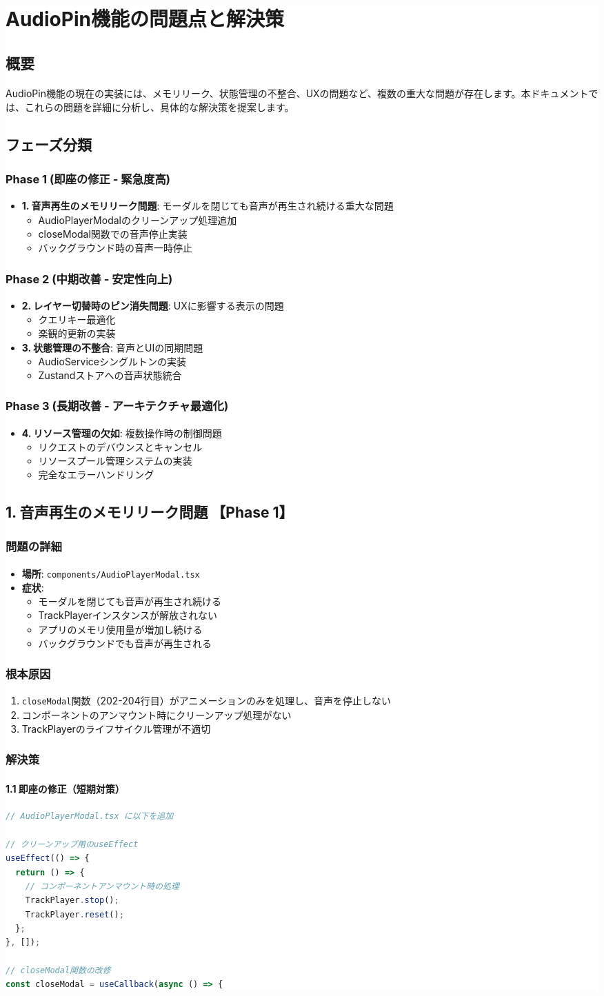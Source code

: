 # AudioPin機能の問題点と解決策

## 概要
AudioPin機能の現在の実装には、メモリリーク、状態管理の不整合、UXの問題など、複数の重大な問題が存在します。本ドキュメントでは、これらの問題を詳細に分析し、具体的な解決策を提案します。

## フェーズ分類
### Phase 1 (即座の修正 - 緊急度高)
- **1. 音声再生のメモリリーク問題**: モーダルを閉じても音声が再生され続ける重大な問題
  - AudioPlayerModalのクリーンアップ処理追加
  - closeModal関数での音声停止実装
  - バックグラウンド時の音声一時停止

### Phase 2 (中期改善 - 安定性向上)
- **2. レイヤー切替時のピン消失問題**: UXに影響する表示の問題
  - クエリキー最適化
  - 楽観的更新の実装
- **3. 状態管理の不整合**: 音声とUIの同期問題
  - AudioServiceシングルトンの実装
  - Zustandストアへの音声状態統合

### Phase 3 (長期改善 - アーキテクチャ最適化)
- **4. リソース管理の欠如**: 複数操作時の制御問題
  - リクエストのデバウンスとキャンセル
  - リソースプール管理システムの実装
  - 完全なエラーハンドリング

## 1. 音声再生のメモリリーク問題 【Phase 1】

### 問題の詳細
- **場所**: `components/AudioPlayerModal.tsx`
- **症状**: 
  - モーダルを閉じても音声が再生され続ける
  - TrackPlayerインスタンスが解放されない
  - アプリのメモリ使用量が増加し続ける
  - バックグラウンドでも音声が再生される

### 根本原因
1. `closeModal`関数（202-204行目）がアニメーションのみを処理し、音声を停止しない
2. コンポーネントのアンマウント時にクリーンアップ処理がない
3. TrackPlayerのライフサイクル管理が不適切

### 解決策

#### 1.1 即座の修正（短期対策）
```typescript
// AudioPlayerModal.tsx に以下を追加

// クリーンアップ用のuseEffect
useEffect(() => {
  return () => {
    // コンポーネントアンマウント時の処理
    TrackPlayer.stop();
    TrackPlayer.reset();
  };
}, []);

// closeModal関数の改修
const closeModal = useCallback(async () => {
```